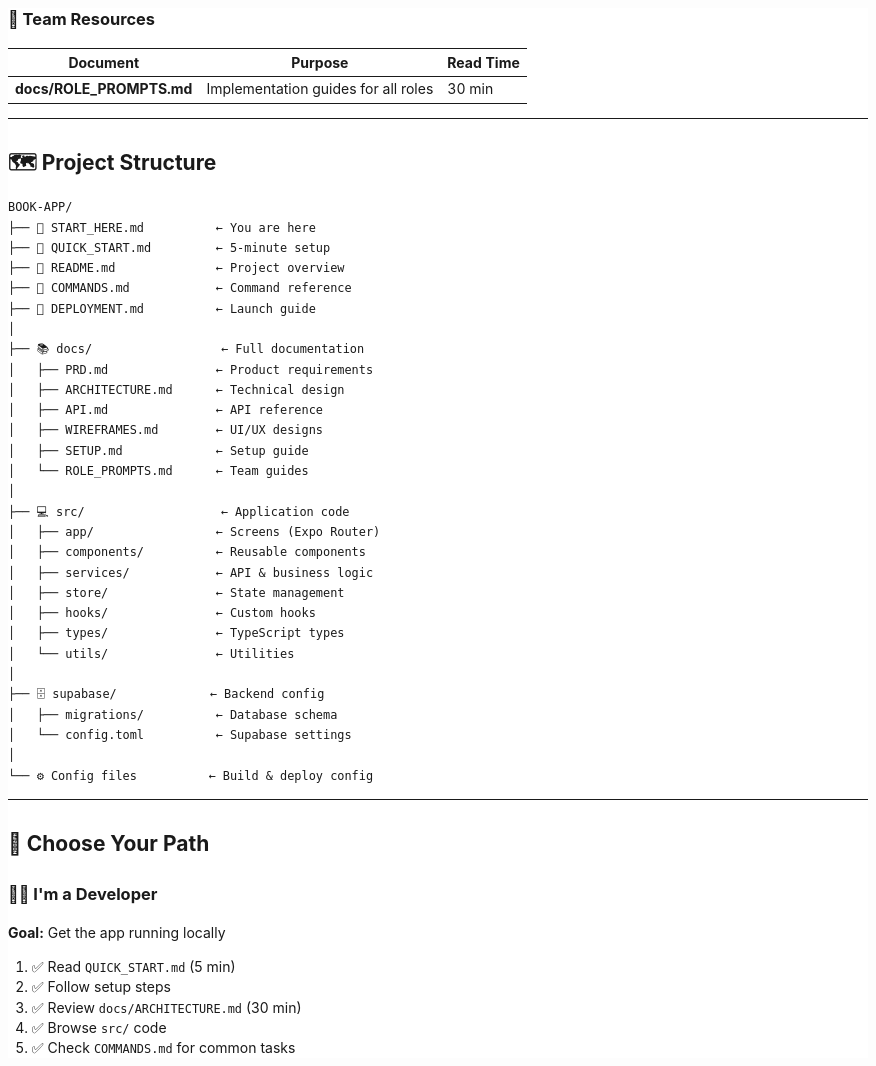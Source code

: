 ### 👥 Team Resources
| Document | Purpose | Read Time |
|----------|---------|-----------|
| **docs/ROLE_PROMPTS.md** | Implementation guides for all roles | 30 min |

---

## 🗺️ Project Structure

```
BOOK-APP/
├── 📄 START_HERE.md          ← You are here
├── 📄 QUICK_START.md         ← 5-minute setup
├── 📄 README.md              ← Project overview
├── 📄 COMMANDS.md            ← Command reference
├── 📄 DEPLOYMENT.md          ← Launch guide
│
├── 📚 docs/                  ← Full documentation
│   ├── PRD.md               ← Product requirements
│   ├── ARCHITECTURE.md      ← Technical design
│   ├── API.md               ← API reference
│   ├── WIREFRAMES.md        ← UI/UX designs
│   ├── SETUP.md             ← Setup guide
│   └── ROLE_PROMPTS.md      ← Team guides
│
├── 💻 src/                   ← Application code
│   ├── app/                 ← Screens (Expo Router)
│   ├── components/          ← Reusable components
│   ├── services/            ← API & business logic
│   ├── store/               ← State management
│   ├── hooks/               ← Custom hooks
│   ├── types/               ← TypeScript types
│   └── utils/               ← Utilities
│
├── 🗄️ supabase/             ← Backend config
│   ├── migrations/          ← Database schema
│   └── config.toml          ← Supabase settings
│
└── ⚙️ Config files          ← Build & deploy config
```

---

## 🎯 Choose Your Path

### 👨‍💻 I'm a Developer
**Goal:** Get the app running locally

1. ✅ Read `QUICK_START.md` (5 min)
2. ✅ Follow setup steps
3. ✅ Review `docs/ARCHITECTURE.md` (30 min)
4. ✅ Browse `src/` code
5. ✅ Check `COMMANDS.md` for common tasks
